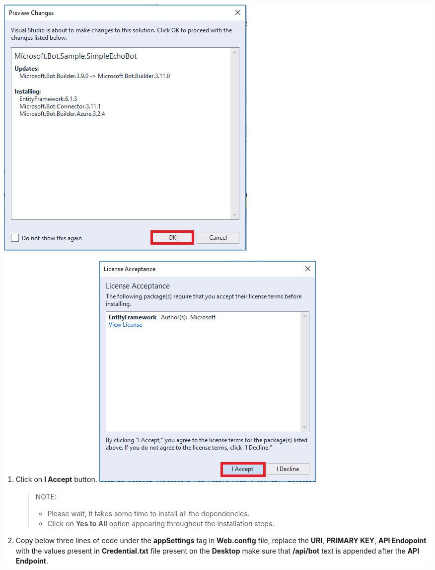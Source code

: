    ![](img/previewchanges.png)
1. Click on **I Accept** button.
   ![](img/LicenceAccept.png)
   >NOTE:
   > - Please wait, it takes some time to install all the dependencies.
   > - Click on **Yes to All** option appearing throughout the installation steps.
1. Copy below three lines of code under the **appSettings** tag in **Web.config** file, replace the **URI**, **PRIMARY KEY**, **API Endopoint** with the values present in **Credential.txt** file present on the **Desktop** make sure that **/api/bot** text is appended after the **API Endpoint**.
